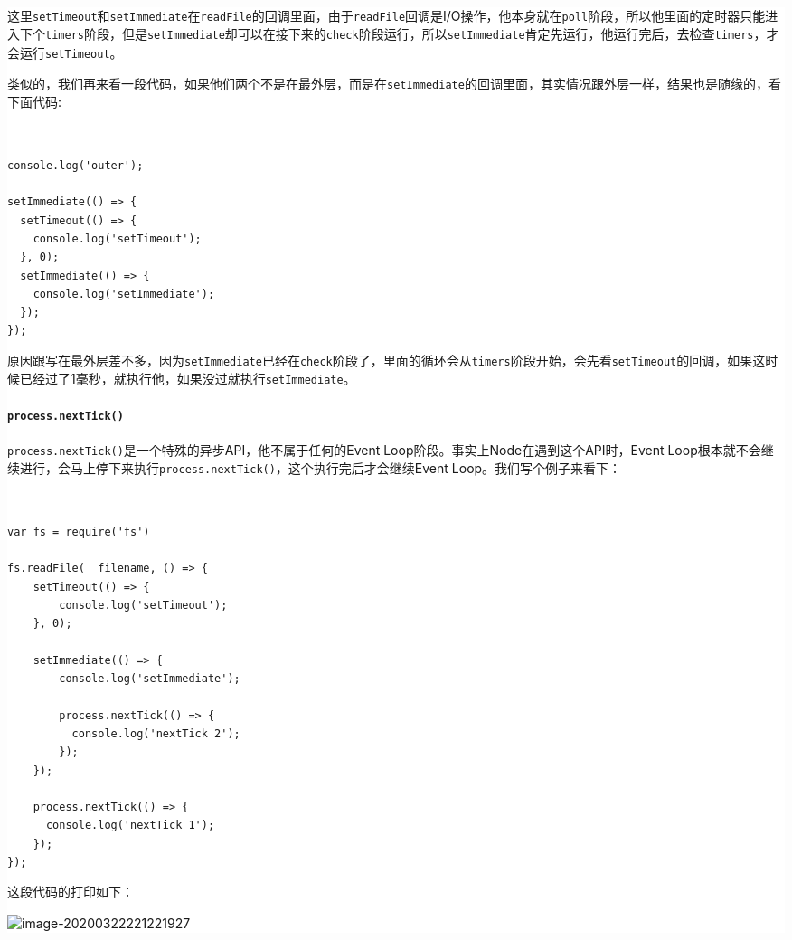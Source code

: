 这里`setTimeout`和`setImmediate`在`readFile`的回调里面，由于`readFile`回调是I/O操作，他本身就在`poll`阶段，所以他里面的定时器只能进入下个`timers`阶段，但是`setImmediate`却可以在接下来的`check`阶段运行，所以`setImmediate`肯定先运行，他运行完后，去检查`timers`，才会运行`setTimeout`。

类似的，我们再来看一段代码，如果他们两个不是在最外层，而是在`setImmediate`的回调里面，其实情况跟外层一样，结果也是随缘的，看下面代码:

​                        

```
console.log('outer');

setImmediate(() => {
  setTimeout(() => {
    console.log('setTimeout');
  }, 0);
  setImmediate(() => {
    console.log('setImmediate');
  });
});
```

原因跟写在最外层差不多，因为`setImmediate`已经在`check`阶段了，里面的循环会从`timers`阶段开始，会先看`setTimeout`的回调，如果这时候已经过了1毫秒，就执行他，如果没过就执行`setImmediate`。

#### `process.nextTick()`

`process.nextTick()`是一个特殊的异步API，他不属于任何的Event Loop阶段。事实上Node在遇到这个API时，Event Loop根本就不会继续进行，会马上停下来执行`process.nextTick()`，这个执行完后才会继续Event Loop。我们写个例子来看下：

​                        

```
var fs = require('fs')

fs.readFile(__filename, () => {
    setTimeout(() => {
        console.log('setTimeout');
    }, 0);

    setImmediate(() => {
        console.log('setImmediate');
        
        process.nextTick(() => {
          console.log('nextTick 2');
        });
    });

    process.nextTick(() => {
      console.log('nextTick 1');
    });
});
```

这段代码的打印如下：

![image-20200322221221927](http://m.qpic.cn/psc?/V113wYm11CpCjy/heyUv10nwEJXJa0yD1KntltJ0p4en.Ek.HQf.ZDFXuqm941HK.M.Fh53KPAYDuWDoKItlYnlkYEQ.JddoTaVuUHVai1f..2Ubmb.PksmYXk!/b&bo=fgJLAH4CSwADGTw!&rf=viewer_4)
